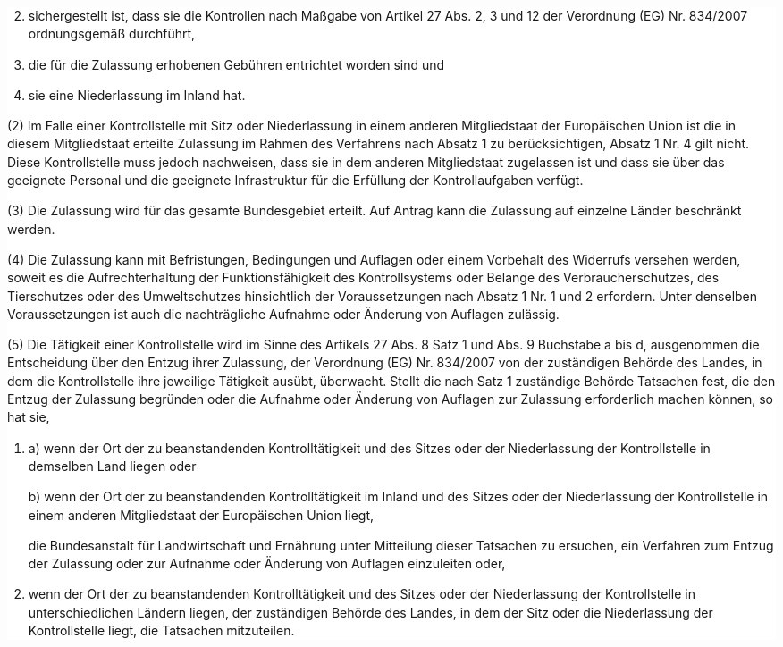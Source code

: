 2.  sichergestellt ist, dass sie die Kontrollen nach Maßgabe von Artikel
    27 Abs. 2, 3 und 12 der Verordnung (EG) Nr. 834/2007 ordnungsgemäß
    durchführt,


3.  die für die Zulassung erhobenen Gebühren entrichtet worden sind und


4.  sie eine Niederlassung im Inland hat.




(2) Im Falle einer Kontrollstelle mit Sitz oder Niederlassung in einem
anderen Mitgliedstaat der Europäischen Union ist die in diesem
Mitgliedstaat erteilte Zulassung im Rahmen des Verfahrens nach Absatz
1 zu berücksichtigen, Absatz 1 Nr. 4 gilt nicht. Diese Kontrollstelle
muss jedoch nachweisen, dass sie in dem anderen Mitgliedstaat
zugelassen ist und dass sie über das geeignete Personal und die
geeignete Infrastruktur für die Erfüllung der Kontrollaufgaben
verfügt.

(3) Die Zulassung wird für das gesamte Bundesgebiet erteilt. Auf
Antrag kann die Zulassung auf einzelne Länder beschränkt werden.

(4) Die Zulassung kann mit Befristungen, Bedingungen und Auflagen oder
einem Vorbehalt des Widerrufs versehen werden, soweit es die
Aufrechterhaltung der Funktionsfähigkeit des Kontrollsystems oder
Belange des Verbraucherschutzes, des Tierschutzes oder des
Umweltschutzes hinsichtlich der Voraussetzungen nach Absatz 1 Nr. 1
und 2 erfordern. Unter denselben Voraussetzungen ist auch die
nachträgliche Aufnahme oder Änderung von Auflagen zulässig.

(5) Die Tätigkeit einer Kontrollstelle wird im Sinne des Artikels 27
Abs. 8 Satz 1 und Abs. 9 Buchstabe a bis d, ausgenommen die
Entscheidung über den Entzug ihrer Zulassung, der Verordnung (EG) Nr.
834/2007 von der zuständigen Behörde des Landes, in dem die
Kontrollstelle ihre jeweilige Tätigkeit ausübt, überwacht. Stellt die
nach Satz 1 zuständige Behörde Tatsachen fest, die den Entzug der
Zulassung begründen oder die Aufnahme oder Änderung von Auflagen zur
Zulassung erforderlich machen können, so hat sie,

1.
    a)  wenn der Ort der zu beanstandenden Kontrolltätigkeit und des Sitzes
        oder der Niederlassung der Kontrollstelle in demselben Land liegen
        oder


    b)  wenn der Ort der zu beanstandenden Kontrolltätigkeit im Inland und des
        Sitzes oder der Niederlassung der Kontrollstelle in einem anderen
        Mitgliedstaat der Europäischen Union liegt,



    die Bundesanstalt für Landwirtschaft und Ernährung unter Mitteilung
    dieser Tatsachen zu ersuchen, ein Verfahren zum Entzug der Zulassung
    oder zur Aufnahme oder Änderung von Auflagen einzuleiten oder,


2.  wenn der Ort der zu beanstandenden Kontrolltätigkeit und des Sitzes
    oder der Niederlassung der Kontrollstelle in unterschiedlichen Ländern
    liegen, der zuständigen Behörde des Landes, in dem der Sitz oder die
    Niederlassung der Kontrollstelle liegt, die Tatsachen mitzuteilen.
